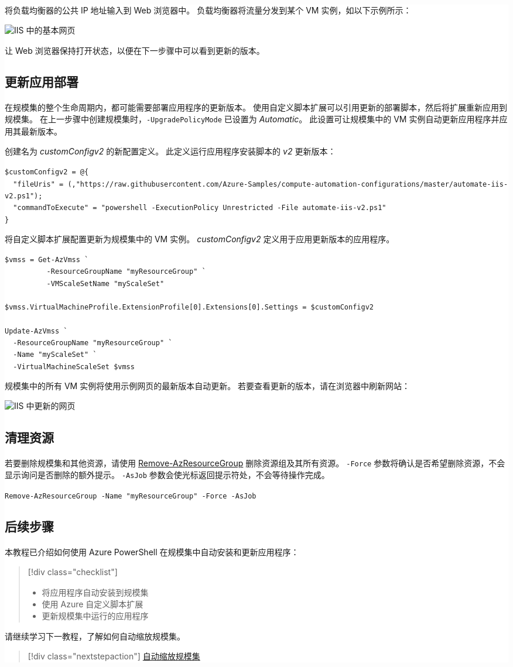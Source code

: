 将负载均衡器的公共 IP 地址输入到 Web 浏览器中。 负载均衡器将流量分发到某个 VM 实例，如以下示例所示：

![IIS 中的基本网页](media/tutorial-install-apps-powershell/running-iis.png)

让 Web 浏览器保持打开状态，以便在下一步骤中可以看到更新的版本。


## <a name="update-app-deployment"></a>更新应用部署
在规模集的整个生命周期内，都可能需要部署应用程序的更新版本。 使用自定义脚本扩展可以引用更新的部署脚本，然后将扩展重新应用到规模集。 在上一步骤中创建规模集时，`-UpgradePolicyMode` 已设置为 *Automatic*。 此设置可让规模集中的 VM 实例自动更新应用程序并应用其最新版本。

创建名为 *customConfigv2* 的新配置定义。 此定义运行应用程序安装脚本的 *v2* 更新版本：

```azurepowershell-interactive
$customConfigv2 = @{
  "fileUris" = (,"https://raw.githubusercontent.com/Azure-Samples/compute-automation-configurations/master/automate-iis-v2.ps1");
  "commandToExecute" = "powershell -ExecutionPolicy Unrestricted -File automate-iis-v2.ps1"
}
```

将自定义脚本扩展配置更新为规模集中的 VM 实例。 *customConfigv2* 定义用于应用更新版本的应用程序。

```azurepowershell-interactive
$vmss = Get-AzVmss `
          -ResourceGroupName "myResourceGroup" `
          -VMScaleSetName "myScaleSet"
 
$vmss.VirtualMachineProfile.ExtensionProfile[0].Extensions[0].Settings = $customConfigv2
 
Update-AzVmss `
  -ResourceGroupName "myResourceGroup" `
  -Name "myScaleSet" `
  -VirtualMachineScaleSet $vmss
```

规模集中的所有 VM 实例将使用示例网页的最新版本自动更新。 若要查看更新的版本，请在浏览器中刷新网站：

![IIS 中更新的网页](media/tutorial-install-apps-powershell/running-iis-updated.png)


## <a name="clean-up-resources"></a>清理资源
若要删除规模集和其他资源，请使用 [Remove-AzResourceGroup](/powershell/module/az.resources/remove-azresourcegroup) 删除资源组及其所有资源。 `-Force` 参数将确认是否希望删除资源，不会显示询问是否删除的额外提示。 `-AsJob` 参数会使光标返回提示符处，不会等待操作完成。

```azurepowershell-interactive
Remove-AzResourceGroup -Name "myResourceGroup" -Force -AsJob
```


## <a name="next-steps"></a>后续步骤
本教程已介绍如何使用 Azure PowerShell 在规模集中自动安装和更新应用程序：

> [!div class="checklist"]
> * 将应用程序自动安装到规模集
> * 使用 Azure 自定义脚本扩展
> * 更新规模集中运行的应用程序

请继续学习下一教程，了解如何自动缩放规模集。

> [!div class="nextstepaction"]
> [自动缩放规模集](tutorial-autoscale-powershell.md)
